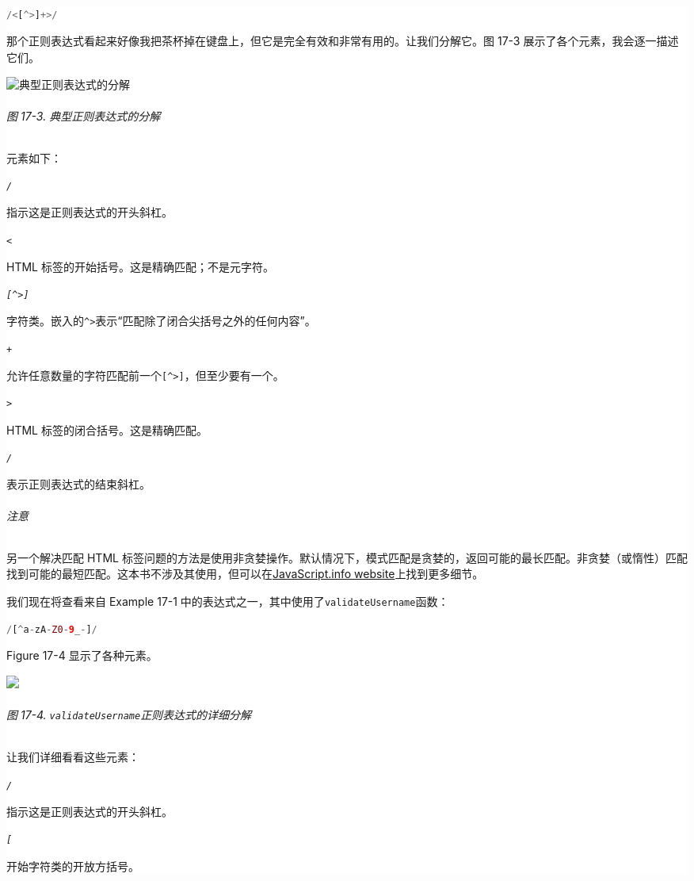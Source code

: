 ```php
/<[^>]+>/
```

那个正则表达式看起来好像我把茶杯掉在键盘上，但它是完全有效和非常有用的。让我们分解它。图 17-3 展示了各个元素，我会逐一描述它们。

![典型正则表达式的分解](img/pmj6_1703.png)

###### 图 17-3\. 典型正则表达式的分解

元素如下：

<dfn class="keep-together">`/`</dfn>

指示这是正则表达式的开头斜杠。

<dfn class="keep-together">`<`</dfn>

HTML 标签的开始括号。这是精确匹配；不是元字符。

<dfn class="keep-together">`[^>]`</dfn>

字符类。嵌入的`^>`表示“匹配除了闭合尖括号之外的任何内容”。

<dfn class="keep-together">`+`</dfn>

允许任意数量的字符匹配前一个`[^>]`，但至少要有一个。

<dfn class="keep-together">`>`</dfn>

HTML 标签的闭合括号。这是精确匹配。

<dfn class="keep-together">`/`</dfn>

表示正则表达式的结束斜杠。

###### 注意

另一个解决匹配 HTML 标签问题的方法是使用非贪婪操作。默认情况下，模式匹配是贪婪的，返回可能的最长匹配。非贪婪（或惰性）匹配找到可能的最短匹配。这本书不涉及其使用，但可以在[JavaScript.info website](https://tinyurl.com/regexgreedy)上找到更多细节。

我们现在将查看来自 Example 17-1 中的表达式之一，其中使用了`validateUsername`函数：

```php
/[^a-zA-Z0-9_-]/
```

Figure 17-4 显示了各种元素。

![](img/pmj6_1704.png)

###### 图 17-4. `validateUsername`正则表达式的详细分解

让我们详细看看这些元素：

<dfn class="keep-together">`/`</dfn>

指示这是正则表达式的开头斜杠。

<dfn class="keep-together">`[`</dfn>

开始字符类的开放方括号。
